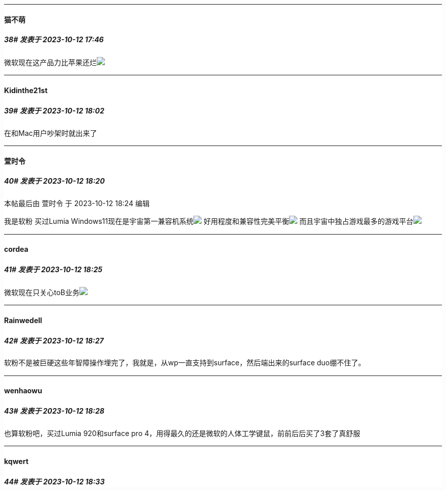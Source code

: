 *****

####  猫不萌  
##### 38#       发表于 2023-10-12 17:46

微软现在这产品力比苹果还烂<img src="https://static.saraba1st.com/image/smiley/face2017/067.png" referrerpolicy="no-referrer">

*****

####  Kidinthe21st  
##### 39#       发表于 2023-10-12 18:02

在和Mac用户吵架时就出来了

*****

####  萱时令  
##### 40#       发表于 2023-10-12 18:20

 本帖最后由 萱时令 于 2023-10-12 18:24 编辑 

我是软粉 买过Lumia
Windows11现在是宇宙第一兼容机系统<img src="https://static.saraba1st.com/image/smiley/face2017/134.png" referrerpolicy="no-referrer"> 
好用程度和兼容性完美平衡<img src="https://static.saraba1st.com/image/smiley/face2017/134.png" referrerpolicy="no-referrer">
而且宇宙中独占游戏最多的游戏平台<img src="https://static.saraba1st.com/image/smiley/face2017/134.png" referrerpolicy="no-referrer">

*****

####  cordea  
##### 41#       发表于 2023-10-12 18:25

微软现在只关心toB业务<img src="https://static.saraba1st.com/image/smiley/face2017/067.png" referrerpolicy="no-referrer">

*****

####  Rainwedell  
##### 42#       发表于 2023-10-12 18:27

软粉不是被巨硬这些年智障操作埋完了，我就是，从wp一直支持到surface，然后端出来的surface duo绷不住了。

*****

####  wenhaowu  
##### 43#       发表于 2023-10-12 18:28

也算软粉吧，买过Lumia 920和surface pro 4，用得最久的还是微软的人体工学键鼠，前前后后买了3套了真舒服

*****

####  kqwert  
##### 44#       发表于 2023-10-12 18:33
